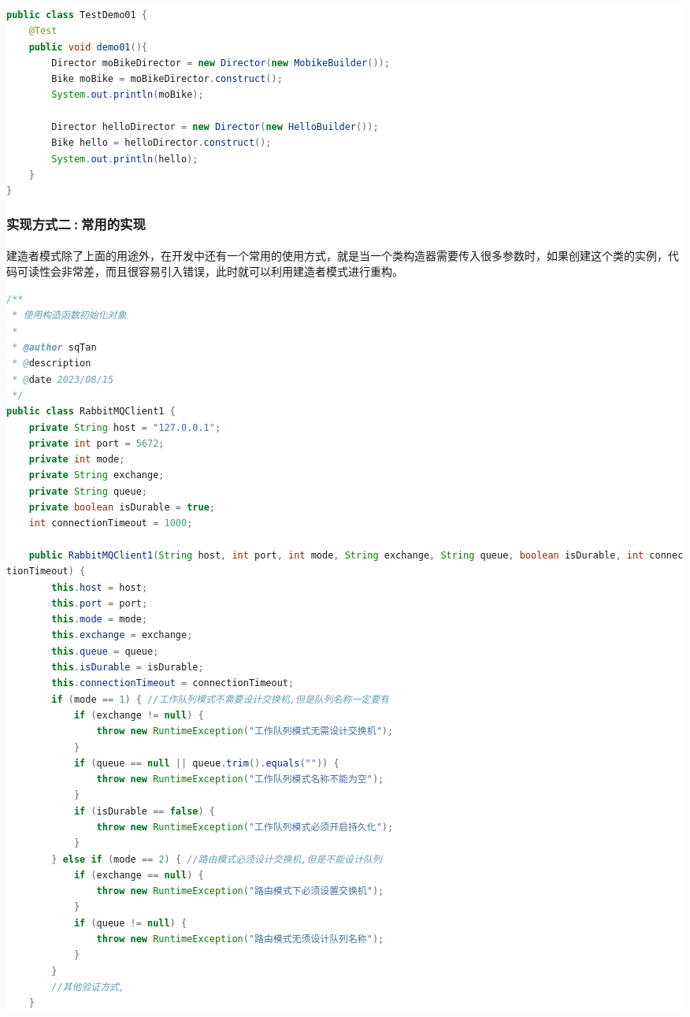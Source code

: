 ```java
public class TestDemo01 {
    @Test
    public void demo01(){
        Director moBikeDirector = new Director(new MobikeBuilder());
        Bike moBike = moBikeDirector.construct();
        System.out.println(moBike);
		
        Director helloDirector = new Director(new HelloBuilder());
        Bike hello = helloDirector.construct();
        System.out.println(hello);
    }
}
```
### 实现方式二 : 常用的实现

建造者模式除了上面的用途外，在开发中还有一个常用的使用方式，就是当一个类构造器需要传入很多参数时，如果创建这个类的实例，代码可读性会非常差，而且很容易引入错误，此时就可以利用建造者模式进行重构。

```Java
/**
 * 使用构造函数初始化对象
 *
 * @author sqTan
 * @description 
 * @date 2023/08/15
 */
public class RabbitMQClient1 {
    private String host = "127.0.0.1";
    private int port = 5672;
    private int mode;
    private String exchange;
    private String queue;
    private boolean isDurable = true;
    int connectionTimeout = 1000;
    
    public RabbitMQClient1(String host, int port, int mode, String exchange, String queue, boolean isDurable, int connectionTimeout) {
        this.host = host;
        this.port = port;
        this.mode = mode;
        this.exchange = exchange;
        this.queue = queue;
        this.isDurable = isDurable;
        this.connectionTimeout = connectionTimeout;
        if (mode == 1) { //工作队列模式不需要设计交换机,但是队列名称一定要有
            if (exchange != null) {
                throw new RuntimeException("工作队列模式无需设计交换机");
            }
            if (queue == null || queue.trim().equals("")) {
                throw new RuntimeException("工作队列模式名称不能为空");
            }
            if (isDurable == false) {
                throw new RuntimeException("工作队列模式必须开启持久化");
            }
        } else if (mode == 2) { //路由模式必须设计交换机,但是不能设计队列
            if (exchange == null) {
                throw new RuntimeException("路由模式下必须设置交换机");
            }
            if (queue != null) {
                throw new RuntimeException("路由模式无须设计队列名称");
            }
        }
        //其他验证方式,
    }
```